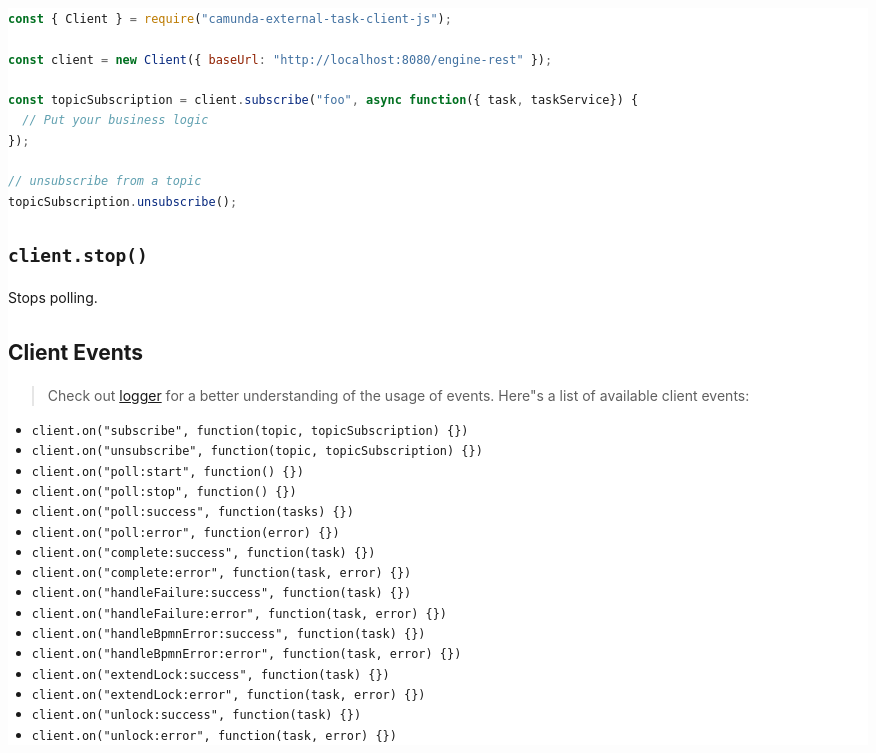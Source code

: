 ```js
const { Client } = require("camunda-external-task-client-js");

const client = new Client({ baseUrl: "http://localhost:8080/engine-rest" });

const topicSubscription = client.subscribe("foo", async function({ task, taskService}) {
  // Put your business logic
});

// unsubscribe from a topic
topicSubscription.unsubscribe();
```

## `client.stop()`

Stops polling.

## Client Events

> Check out [logger](/lib/logger.js) for a better understanding of the usage of events.
> Here"s a list of available client events:

* `client.on("subscribe", function(topic, topicSubscription) {})`
* `client.on("unsubscribe", function(topic, topicSubscription) {})`
* `client.on("poll:start", function() {})`
* `client.on("poll:stop", function() {})`
* `client.on("poll:success", function(tasks) {})`
* `client.on("poll:error", function(error) {})`
* `client.on("complete:success", function(task) {})`
* `client.on("complete:error", function(task, error) {})`
* `client.on("handleFailure:success", function(task) {})`
* `client.on("handleFailure:error", function(task, error) {})`
* `client.on("handleBpmnError:success", function(task) {})`
* `client.on("handleBpmnError:error", function(task, error) {})`
* `client.on("extendLock:success", function(task) {})`
* `client.on("extendLock:error", function(task, error) {})`
* `client.on("unlock:success", function(task) {})`
* `client.on("unlock:error", function(task, error) {})`
